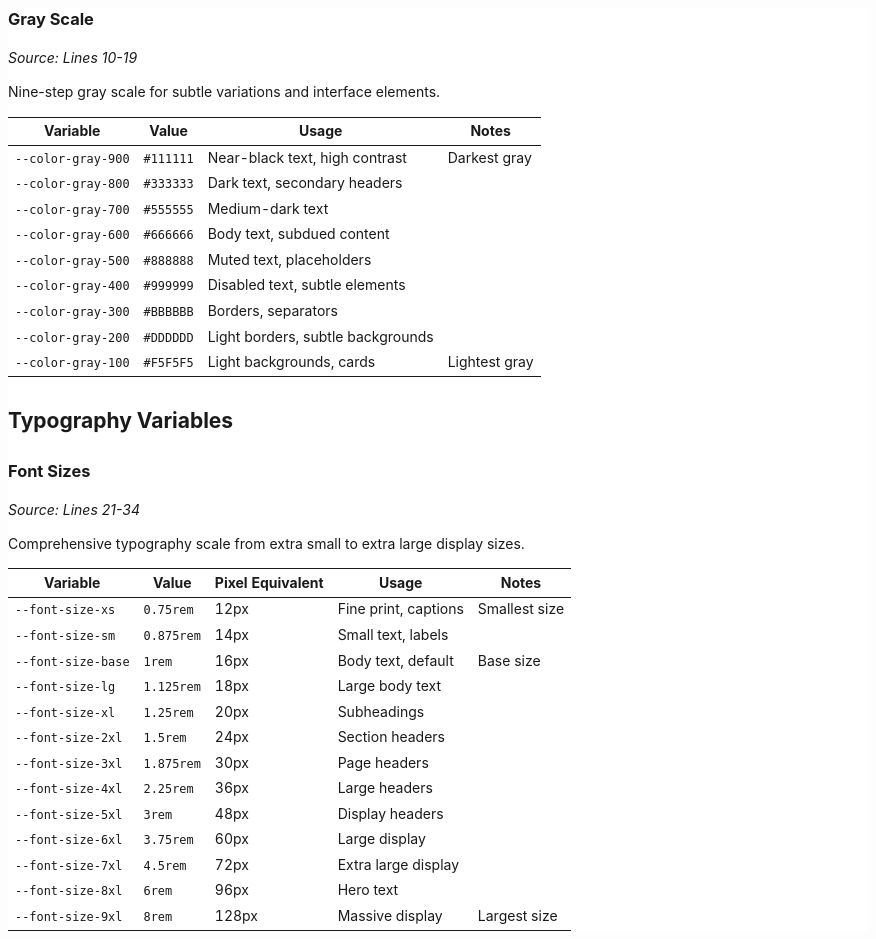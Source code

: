 ### Gray Scale
*Source: Lines 10-19*

Nine-step gray scale for subtle variations and interface elements.

| Variable | Value | Usage | Notes |
|----------|-------|-------|-------|
| `--color-gray-900` | `#111111` | Near-black text, high contrast | Darkest gray |
| `--color-gray-800` | `#333333` | Dark text, secondary headers | |
| `--color-gray-700` | `#555555` | Medium-dark text | |
| `--color-gray-600` | `#666666` | Body text, subdued content | |
| `--color-gray-500` | `#888888` | Muted text, placeholders | |
| `--color-gray-400` | `#999999` | Disabled text, subtle elements | |
| `--color-gray-300` | `#BBBBBB` | Borders, separators | |
| `--color-gray-200` | `#DDDDDD` | Light borders, subtle backgrounds | |
| `--color-gray-100` | `#F5F5F5` | Light backgrounds, cards | Lightest gray |

## Typography Variables

### Font Sizes
*Source: Lines 21-34*

Comprehensive typography scale from extra small to extra large display sizes.

| Variable | Value | Pixel Equivalent | Usage | Notes |
|----------|-------|------------------|-------|-------|
| `--font-size-xs` | `0.75rem` | 12px | Fine print, captions | Smallest size |
| `--font-size-sm` | `0.875rem` | 14px | Small text, labels | |
| `--font-size-base` | `1rem` | 16px | Body text, default | Base size |
| `--font-size-lg` | `1.125rem` | 18px | Large body text | |
| `--font-size-xl` | `1.25rem` | 20px | Subheadings | |
| `--font-size-2xl` | `1.5rem` | 24px | Section headers | |
| `--font-size-3xl` | `1.875rem` | 30px | Page headers | |
| `--font-size-4xl` | `2.25rem` | 36px | Large headers | |
| `--font-size-5xl` | `3rem` | 48px | Display headers | |
| `--font-size-6xl` | `3.75rem` | 60px | Large display | |
| `--font-size-7xl` | `4.5rem` | 72px | Extra large display | |
| `--font-size-8xl` | `6rem` | 96px | Hero text | |
| `--font-size-9xl` | `8rem` | 128px | Massive display | Largest size |
